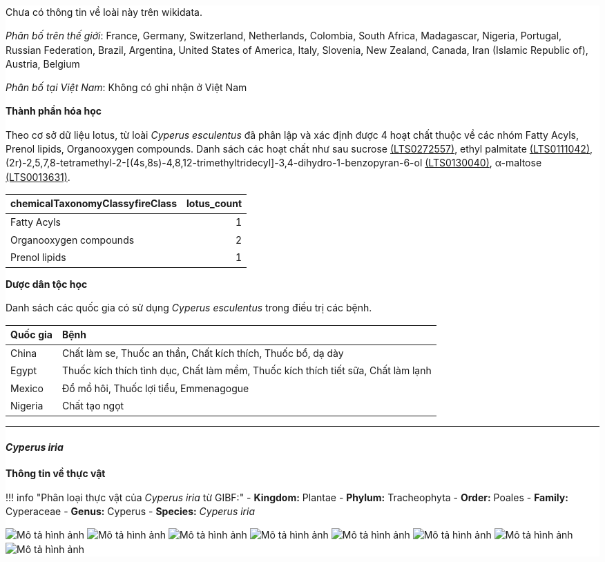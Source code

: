 
Chưa có thông tin về loài này trên wikidata.

*Phân bố trên thế giới*: France, Germany, Switzerland, Netherlands, Colombia, South Africa, Madagascar, Nigeria, Portugal, Russian Federation, Brazil, Argentina, United States of America, Italy, Slovenia, New Zealand, Canada, Iran (Islamic Republic of), Austria, Belgium

*Phân bố tại Việt Nam*: Không có ghi nhận ở Việt Nam

**Thành phần hóa học**
        

Theo cơ sở dữ liệu lotus, từ loài *Cyperus esculentus* đã phân lập và xác định được 4 hoạt chất thuộc về các nhóm Fatty Acyls, Prenol lipids, Organooxygen compounds. Danh sách các hoạt chất như sau sucrose [(LTS0272557)](https://lotus.naturalproducts.net/compound/lotus_id/LTS0272557), ethyl palmitate [(LTS0111042)](https://lotus.naturalproducts.net/compound/lotus_id/LTS0111042), (2r)-2,5,7,8-tetramethyl-2-[(4s,8s)-4,8,12-trimethyltridecyl]-3,4-dihydro-1-benzopyran-6-ol [(LTS0130040)](https://lotus.naturalproducts.net/compound/lotus_id/LTS0130040), α-maltose [(LTS0013631)](https://lotus.naturalproducts.net/compound/lotus_id/LTS0013631).

| chemicalTaxonomyClassyfireClass   |   lotus_count |
|:----------------------------------|--------------:|
| Fatty Acyls                       |             1 |
| Organooxygen compounds            |             2 |
| Prenol lipids                     |             1 |


**Dược dân tộc học**

Danh sách các quốc gia có sử dụng *Cyperus esculentus* trong điều trị các bệnh. 

| Quốc gia   | Bệnh                                                                              |
|:-----------|:----------------------------------------------------------------------------------|
| China      | Chất làm se, Thuốc an thần, Chất kích thích, Thuốc bổ, dạ dày                     |
| Egypt      | Thuốc kích thích tình dục, Chất làm mềm, Thuốc kích thích tiết sữa, Chất làm lạnh |
| Mexico     | Đổ mồ hôi, Thuốc lợi tiểu, Emmenagogue                                            |
| Nigeria    | Chất tạo ngọt                                                                     |



---      
#### *Cyperus iria*
**Thông tin về thực vật**

!!! info "Phân loại thực vật của *Cyperus iria* từ GIBF:"
    - **Kingdom:** Plantae
    - **Phylum:** Tracheophyta
    - **Order:** Poales
    - **Family:** Cyperaceae
    - **Genus:** Cyperus
    - **Species:** *Cyperus iria*

<img src="https://inaturalist-open-data.s3.amazonaws.com/photos/345331732/original.jpeg" alt="Mô tả hình ảnh" width="100" height="100">
<img src="https://inaturalist-open-data.s3.amazonaws.com/photos/346790412/original.jpg" alt="Mô tả hình ảnh" width="100" height="100">
<img src="https://inaturalist-open-data.s3.amazonaws.com/photos/346790403/original.jpg" alt="Mô tả hình ảnh" width="100" height="100">
<img src="https://inaturalist-open-data.s3.amazonaws.com/photos/346790420/original.jpg" alt="Mô tả hình ảnh" width="100" height="100">
<img src="https://inaturalist-open-data.s3.amazonaws.com/photos/346942377/original.jpeg" alt="Mô tả hình ảnh" width="100" height="100">
<img src="https://inaturalist-open-data.s3.amazonaws.com/photos/346942375/original.jpeg" alt="Mô tả hình ảnh" width="100" height="100">
<img src="https://inaturalist-open-data.s3.amazonaws.com/photos/347561088/original.jpeg" alt="Mô tả hình ảnh" width="100" height="100">
<img src="https://inaturalist-open-data.s3.amazonaws.com/photos/347561109/original.jpeg" alt="Mô tả hình ảnh" width="100" height="100">